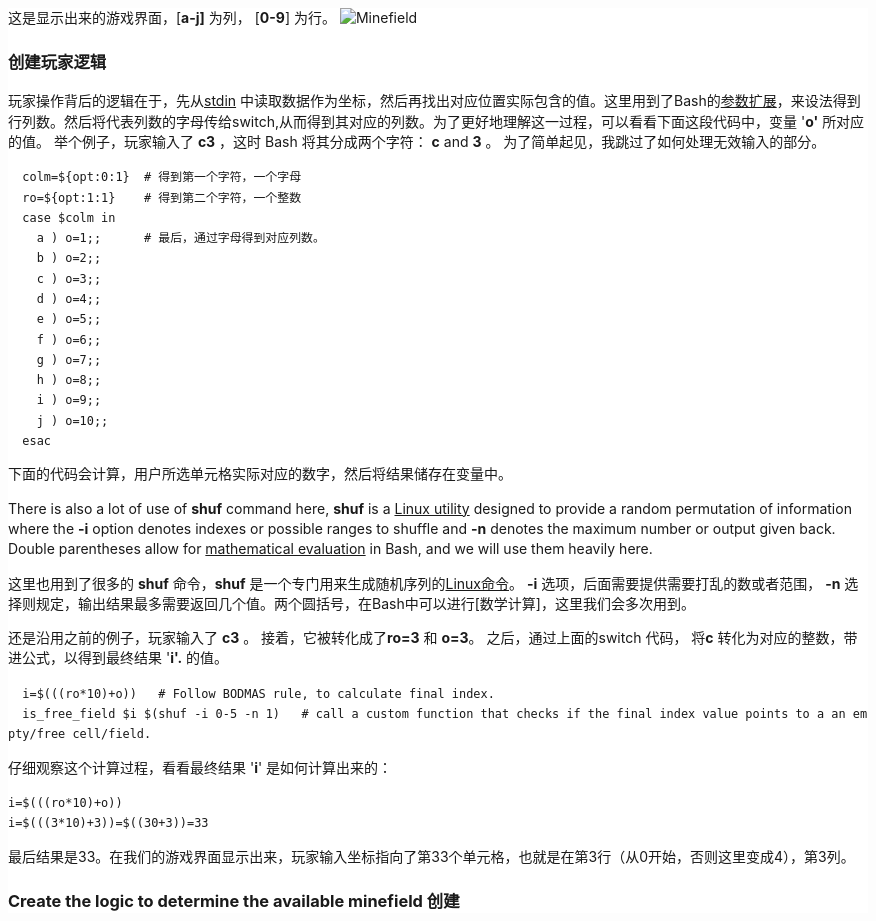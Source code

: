 这是显示出来的游戏界面，[**a-j]** 为列， [**0-9**] 为行。
![Minefield][9]

### 创建玩家逻辑

玩家操作背后的逻辑在于，先从[stdin][10] 中读取数据作为坐标，然后再找出对应位置实际包含的值。这里用到了Bash的[参数扩展][11]，来设法得到行列数。然后将代表列数的字母传给switch,从而得到其对应的列数。为了更好地理解这一过程，可以看看下面这段代码中，变量 '**o'** 所对应的值。 举个例子，玩家输入了 **c3** ，这时 Bash 将其分成两个字符： **c** and **3** 。 为了简单起见，我跳过了如何处理无效输入的部分。

```
  colm=${opt:0:1}  # 得到第一个字符，一个字母
  ro=${opt:1:1}    # 得到第二个字符，一个整数
  case $colm in
    a ) o=1;;      # 最后，通过字母得到对应列数。
    b ) o=2;;
    c ) o=3;;
    d ) o=4;;
    e ) o=5;;
    f ) o=6;;
    g ) o=7;;
    h ) o=8;;
    i ) o=9;;
    j ) o=10;;
  esac
```

下面的代码会计算，用户所选单元格实际对应的数字，然后将结果储存在变量中。

There is also a lot of use of **shuf** command here, **shuf** is a [Linux utility][12] designed to provide a random permutation of information where the **-i** option denotes indexes or possible ranges to shuffle and **-n** denotes the maximum number or output given back. Double parentheses allow for [mathematical evaluation][13] in Bash, and we will use them heavily here.

这里也用到了很多的 **shuf** 命令，**shuf** 是一个专门用来生成随机序列的[Linux命令][12]。 **-i**  选项，后面需要提供需要打乱的数或者范围， **-n** 选择则规定，输出结果最多需要返回几个值。两个圆括号，在Bash中可以进行[数学计算]，这里我们会多次用到。

还是沿用之前的例子，玩家输入了  **c3** 。 接着，它被转化成了**ro=3** 和 **o=3**。 之后，通过上面的switch 代码， 将**c** 转化为对应的整数，带进公式，以得到最终结果 '**i'.** 的值。   


```
  i=$(((ro*10)+o))   # Follow BODMAS rule, to calculate final index.
  is_free_field $i $(shuf -i 0-5 -n 1)   # call a custom function that checks if the final index value points to a an empty/free cell/field.
```

仔细观察这个计算过程，看看最终结果 '**i**'  是如何计算出来的：

```
i=$(((ro*10)+o))
i=$(((3*10)+3))=$((30+3))=33
```

最后结果是33。在我们的游戏界面显示出来，玩家输入坐标指向了第33个单元格，也就是在第3行（从0开始，否则这里变成4），第3列。

### Create the logic to determine the available minefield 创建


[#]: collector: (lujun9972)
[#]: translator: (wenwensnow)
[#]: reviewer: ( )
[#]: publisher: ( )
[#]: url: ( )
[#]: subject: (Hone advanced Bash skills by building Minesweeper)
[#]: via: (https://opensource.com/article/19/9/advanced-bash-building-minesweeper)
[#]: author: (Abhishek Tamrakar https://opensource.com/users/tamrakarhttps://opensource.com/users/dnearyhttps://opensource.com/users/sethhttps://opensource.com/users/sethhttps://opensource.com/users/marcobravo)
[a]: https://opensource.com/users/tamrakarhttps://opensource.com/users/dnearyhttps://opensource.com/users/sethhttps://opensource.com/users/sethhttps://opensource.com/users/marcobravo
[b]: https://github.com/lujun9972
[1]: https://opensource.com/sites/default/files/styles/image-full-size/public/lead-images/bash_command_line.png?itok=k4z94W2U (bash logo on green background)
[2]: https://en.wikipedia.org/wiki/Minesweeper_(video_game)
[3]: https://github.com/abhiTamrakar/playground/tree/master/bash_games
[4]: https://opensource.com/article/18/5/you-dont-know-bash-intro-bash-arrays
[5]: https://opensource.com/article/19/6/how-write-loop-bash
[6]: https://github.com/abhiTamrakar/playground/blob/28143053ced699c80569666f25268e8b96c38c46/bash_games/minesweeper.sh#L114-L120
[7]: https://github.com/abhiTamrakar/playground/blob/28143053ced699c80569666f25268e8b96c38c46/bash_games/minesweeper.sh#L41
[8]: https://github.com/abhiTamrakar/playground/blob/28143053ced699c80569666f25268e8b96c38c46/bash_games/minesweeper.sh#L74
[9]: https://opensource.com/sites/default/files/uploads/minefield.png (Minefield)
[10]: https://en.wikipedia.org/wiki/Standard_streams#Standard_input_(stdin)
[11]: https://www.gnu.org/software/bash/manual/html_node/Shell-Parameter-Expansion.html
[12]: https://linux.die.net/man/1/shuf
[13]: https://www.tldp.org/LDP/abs/html/dblparens.html
[14]: https://github.com/abhiTamrakar/playground/blob/28143053ced699c80569666f25268e8b96c38c46/bash_games/minesweeper.sh#L143-L177
[15]: https://opensource.com/sites/default/files/uploads/extractmines.png (Extracting mines)
[16]: https://opensource.com/sites/default/files/uploads/extractmines2.png (Extracting mines)
[17]: https://opensource.com/sites/default/files/uploads/extractmines3.png (Extracting mines)
[18]: https://github.com/abhiTamrakar/playground/blob/28143053ced699c80569666f25268e8b96c38c46/bash_games/minesweeper.sh#L91
[19]: https://github.com/abhiTamrakar/playground/blob/28143053ced699c80569666f25268e8b96c38c46/bash_games/minesweeper.sh#L131-L141
[20]: https://opensource.com/sites/default/files/uploads/gameover.png (Minecraft Gameover)